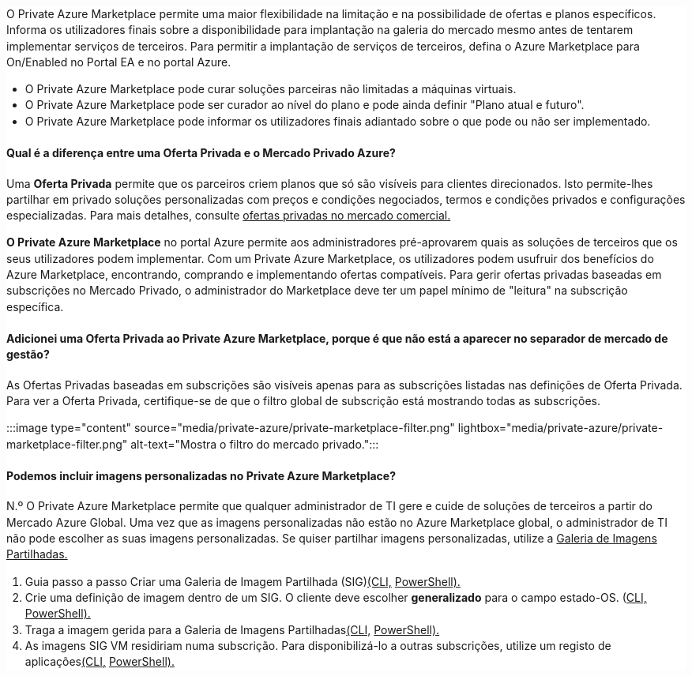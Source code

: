 O Private Azure Marketplace permite uma maior flexibilidade na limitação e na possibilidade de ofertas e planos específicos. Informa os utilizadores finais sobre a disponibilidade para implantação na galeria do mercado mesmo antes de tentarem implementar serviços de terceiros. Para permitir a implantação de serviços de terceiros, defina o Azure Marketplace para On/Enabled no Portal EA e no portal Azure.

- O Private Azure Marketplace pode curar soluções parceiras não limitadas a máquinas virtuais.
- O Private Azure Marketplace pode ser curador ao nível do plano e pode ainda definir "Plano atual e futuro".
- O Private Azure Marketplace pode informar os utilizadores finais adiantado sobre o que pode ou não ser implementado.

#### <a name="whats-the-difference-between-a-private-offer-and-private-azure-marketplace"></a>Qual é a diferença entre uma Oferta Privada e o Mercado Privado Azure?

Uma **Oferta Privada** permite que os parceiros criem planos que só são visíveis para clientes direcionados. Isto permite-lhes partilhar em privado soluções personalizadas com preços e condições negociados, termos e condições privados e configurações especializadas. Para mais detalhes, consulte [ofertas privadas no mercado comercial.](/azure/marketplace/private-offers)

**O Private Azure Marketplace** no portal Azure permite aos administradores pré-aprovarem quais as soluções de terceiros que os seus utilizadores podem implementar. Com um Private Azure Marketplace, os utilizadores podem usufruir dos benefícios do Azure Marketplace, encontrando, comprando e implementando ofertas compatíveis. Para gerir ofertas privadas baseadas em subscrições no Mercado Privado, o administrador do Marketplace deve ter um papel mínimo de "leitura" na subscrição específica.

#### <a name="i-added-a-private-offer-to-the-private-azure-marketplace-why-is-it-not-showing-in-the-manage-marketplace-tab"></a>Adicionei uma Oferta Privada ao Private Azure Marketplace, porque é que não está a aparecer no separador de mercado de gestão?

As Ofertas Privadas baseadas em subscrições são visíveis apenas para as subscrições listadas nas definições de Oferta Privada. Para ver a Oferta Privada, certifique-se de que o filtro global de subscrição está mostrando todas as subscrições.

   :::image type="content" source="media/private-azure/private-marketplace-filter.png" lightbox="media/private-azure/private-marketplace-filter.png" alt-text="Mostra o filtro do mercado privado.":::

#### <a name="can-we-include-custom-images-in-private-azure-marketplace"></a>Podemos incluir imagens personalizadas no Private Azure Marketplace?

N.º O Private Azure Marketplace permite que qualquer administrador de TI gere e cuide de soluções de terceiros a partir do Mercado Azure Global. Uma vez que as imagens personalizadas não estão no Azure Marketplace global, o administrador de TI não pode escolher as suas imagens personalizadas. Se quiser partilhar imagens personalizadas, utilize a [Galeria de Imagens Partilhadas.](/azure/virtual-machines/shared-image-galleries)

1. Guia passo a passo Criar uma Galeria de Imagem Partilhada (SIG)[(CLI,](/azure/virtual-machines/shared-images-cli) [PowerShell).](/azure/virtual-machines/shared-images-powershell)
2. Crie uma definição de imagem dentro de um SIG. O cliente deve escolher **generalizado** para o campo estado-OS. ([CLI,](/azure/virtual-machines/image-version-managed-image-cli#create-an-image-definition) [PowerShell).](/azure/virtual-machines/image-version-vm-powershell#create-an-image-definition)
3. Traga a imagem gerida para a Galeria de Imagens Partilhadas[(CLI,](/azure/virtual-machines/image-version-managed-image-cli) [PowerShell).](/azure/virtual-machines/image-version-managed-image-powershell)
4. As imagens SIG VM residiriam numa subscrição. Para disponibilizá-lo a outras subscrições, utilize um registo de aplicações[(CLI,](/azure/virtual-machines/linux/share-images-across-tenants) [PowerShell).](/azure/virtual-machines/windows/share-images-across-tenants)
